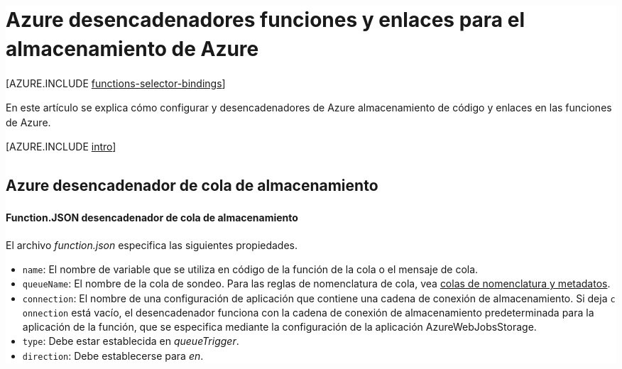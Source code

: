 <properties
    pageTitle="Azure desencadenadores funciones y enlaces para el almacenamiento de Azure | Microsoft Azure"
    description="Entender cómo usar desencadenadores de almacenamiento de Azure y enlaces en las funciones de Azure."
    services="functions"
    documentationCenter="na"
    authors="christopheranderson"
    manager="erikre"
    editor=""
    tags=""
    keywords="funciones de Azure, funciones, el procesamiento de eventos, cálculo dinámica, sin servidor arquitectura"/>

<tags
    ms.service="functions"
    ms.devlang="multiple"
    ms.topic="reference"
    ms.tgt_pltfrm="multiple"
    ms.workload="na"
    ms.date="08/22/2016"
    ms.author="chrande"/>

# <a name="azure-functions-triggers-and-bindings-for-azure-storage"></a>Azure desencadenadores funciones y enlaces para el almacenamiento de Azure

[AZURE.INCLUDE [functions-selector-bindings](../../includes/functions-selector-bindings.md)]

En este artículo se explica cómo configurar y desencadenadores de Azure almacenamiento de código y enlaces en las funciones de Azure. 

[AZURE.INCLUDE [intro](../../includes/functions-bindings-intro.md)] 

## <a id="storagequeuetrigger"></a>Azure desencadenador de cola de almacenamiento

#### <a name="functionjson-for-storage-queue-trigger"></a>Function.JSON desencadenador de cola de almacenamiento

El archivo *function.json* especifica las siguientes propiedades.

- `name`: El nombre de variable que se utiliza en código de la función de la cola o el mensaje de cola. 
- `queueName`: El nombre de la cola de sondeo. Para las reglas de nomenclatura de cola, vea [colas de nomenclatura y metadatos](https://msdn.microsoft.com/library/dd179349.aspx).
- `connection`: El nombre de una configuración de aplicación que contiene una cadena de conexión de almacenamiento. Si deja `connection` está vacío, el desencadenador funciona con la cadena de conexión de almacenamiento predeterminada para la aplicación de la función, que se especifica mediante la configuración de la aplicación AzureWebJobsStorage.
- `type`: Debe estar establecida en *queueTrigger*.
- `direction`: Debe establecerse para *en*. 
